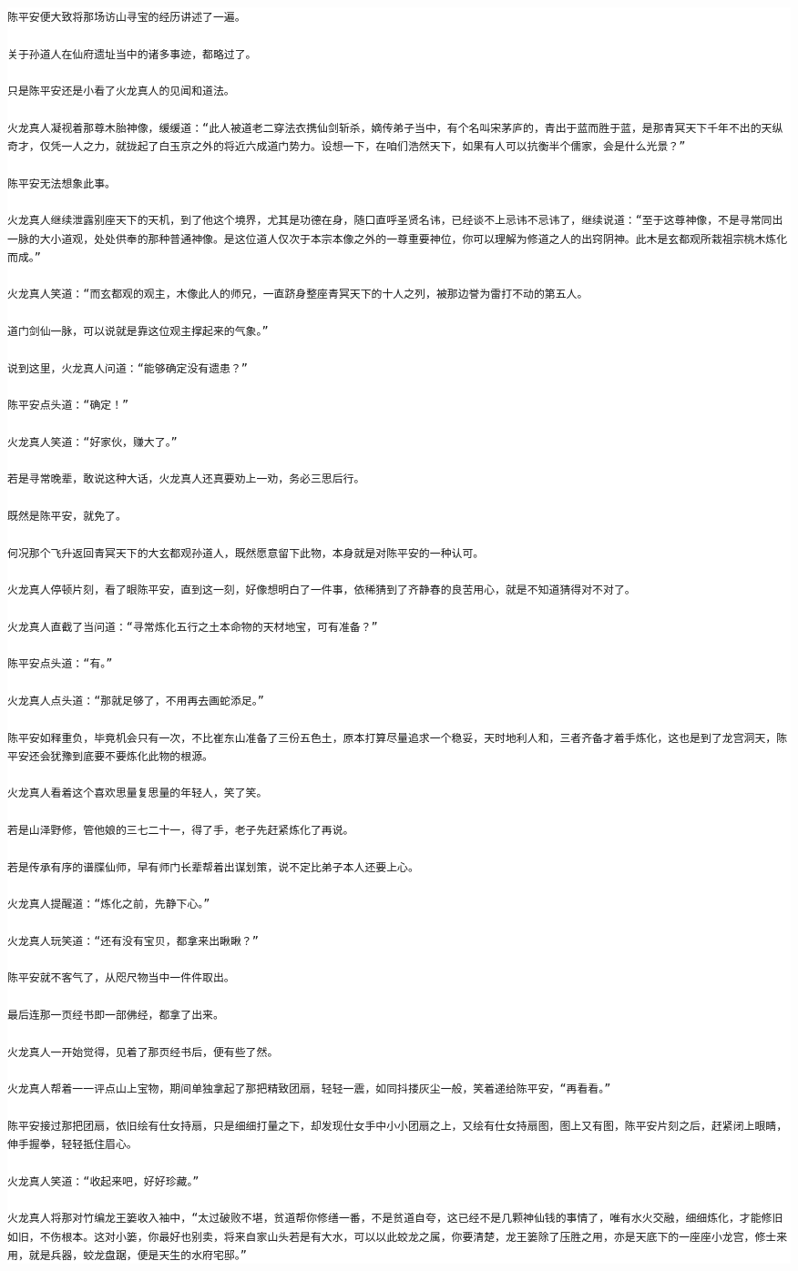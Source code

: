     陈平安便大致将那场访山寻宝的经历讲述了一遍。

    关于孙道人在仙府遗址当中的诸多事迹，都略过了。

    只是陈平安还是小看了火龙真人的见闻和道法。

    火龙真人凝视着那尊木胎神像，缓缓道：“此人被道老二穿法衣携仙剑斩杀，嫡传弟子当中，有个名叫宋茅庐的，青出于蓝而胜于蓝，是那青冥天下千年不出的天纵奇才，仅凭一人之力，就拢起了白玉京之外的将近六成道门势力。设想一下，在咱们浩然天下，如果有人可以抗衡半个儒家，会是什么光景？”

    陈平安无法想象此事。

    火龙真人继续泄露别座天下的天机，到了他这个境界，尤其是功德在身，随口直呼圣贤名讳，已经谈不上忌讳不忌讳了，继续说道：“至于这尊神像，不是寻常同出一脉的大小道观，处处供奉的那种普通神像。是这位道人仅次于本宗本像之外的一尊重要神位，你可以理解为修道之人的出窍阴神。此木是玄都观所栽祖宗桃木炼化而成。”

    火龙真人笑道：“而玄都观的观主，木像此人的师兄，一直跻身整座青冥天下的十人之列，被那边誉为雷打不动的第五人。

    道门剑仙一脉，可以说就是靠这位观主撑起来的气象。”

    说到这里，火龙真人问道：“能够确定没有遗患？”

    陈平安点头道：“确定！”

    火龙真人笑道：“好家伙，赚大了。”

    若是寻常晚辈，敢说这种大话，火龙真人还真要劝上一劝，务必三思后行。

    既然是陈平安，就免了。

    何况那个飞升返回青冥天下的大玄都观孙道人，既然愿意留下此物，本身就是对陈平安的一种认可。

    火龙真人停顿片刻，看了眼陈平安，直到这一刻，好像想明白了一件事，依稀猜到了齐静春的良苦用心，就是不知道猜得对不对了。

    火龙真人直截了当问道：“寻常炼化五行之土本命物的天材地宝，可有准备？”

    陈平安点头道：“有。”

    火龙真人点头道：“那就足够了，不用再去画蛇添足。”

    陈平安如释重负，毕竟机会只有一次，不比崔东山准备了三份五色土，原本打算尽量追求一个稳妥，天时地利人和，三者齐备才着手炼化，这也是到了龙宫洞天，陈平安还会犹豫到底要不要炼化此物的根源。

    火龙真人看着这个喜欢思量复思量的年轻人，笑了笑。

    若是山泽野修，管他娘的三七二十一，得了手，老子先赶紧炼化了再说。

    若是传承有序的谱牒仙师，早有师门长辈帮着出谋划策，说不定比弟子本人还要上心。

    火龙真人提醒道：“炼化之前，先静下心。”

    火龙真人玩笑道：“还有没有宝贝，都拿来出瞅瞅？”

    陈平安就不客气了，从咫尺物当中一件件取出。

    最后连那一页经书即一部佛经，都拿了出来。

    火龙真人一开始觉得，见着了那页经书后，便有些了然。

    火龙真人帮着一一评点山上宝物，期间单独拿起了那把精致团扇，轻轻一震，如同抖搂灰尘一般，笑着递给陈平安，“再看看。”

    陈平安接过那把团扇，依旧绘有仕女持扇，只是细细打量之下，却发现仕女手中小小团扇之上，又绘有仕女持扇图，图上又有图，陈平安片刻之后，赶紧闭上眼睛，伸手握拳，轻轻抵住眉心。

    火龙真人笑道：“收起来吧，好好珍藏。”

    火龙真人将那对竹编龙王篓收入袖中，“太过破败不堪，贫道帮你修缮一番，不是贫道自夸，这已经不是几颗神仙钱的事情了，唯有水火交融，细细炼化，才能修旧如旧，不伤根本。这对小篓，你最好也别卖，将来自家山头若是有大水，可以以此蛟龙之属，你要清楚，龙王篓除了压胜之用，亦是天底下的一座座小龙宫，修士来用，就是兵器，蛟龙盘踞，便是天生的水府宅邸。”
